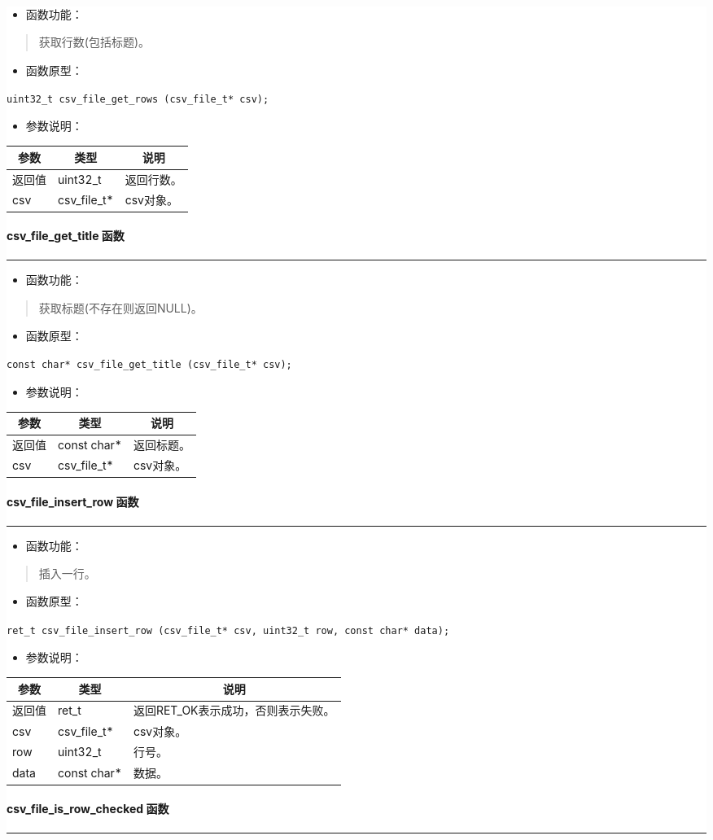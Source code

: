 * 函数功能：

> <p id="csv_file_t_csv_file_get_rows">获取行数(包括标题)。

* 函数原型：

```
uint32_t csv_file_get_rows (csv_file_t* csv);
```

* 参数说明：

| 参数 | 类型 | 说明 |
| -------- | ----- | --------- |
| 返回值 | uint32\_t | 返回行数。 |
| csv | csv\_file\_t* | csv对象。 |
#### csv\_file\_get\_title 函数
-----------------------

* 函数功能：

> <p id="csv_file_t_csv_file_get_title">获取标题(不存在则返回NULL)。

* 函数原型：

```
const char* csv_file_get_title (csv_file_t* csv);
```

* 参数说明：

| 参数 | 类型 | 说明 |
| -------- | ----- | --------- |
| 返回值 | const char* | 返回标题。 |
| csv | csv\_file\_t* | csv对象。 |
#### csv\_file\_insert\_row 函数
-----------------------

* 函数功能：

> <p id="csv_file_t_csv_file_insert_row">插入一行。

* 函数原型：

```
ret_t csv_file_insert_row (csv_file_t* csv, uint32_t row, const char* data);
```

* 参数说明：

| 参数 | 类型 | 说明 |
| -------- | ----- | --------- |
| 返回值 | ret\_t | 返回RET\_OK表示成功，否则表示失败。 |
| csv | csv\_file\_t* | csv对象。 |
| row | uint32\_t | 行号。 |
| data | const char* | 数据。 |
#### csv\_file\_is\_row\_checked 函数
-----------------------
